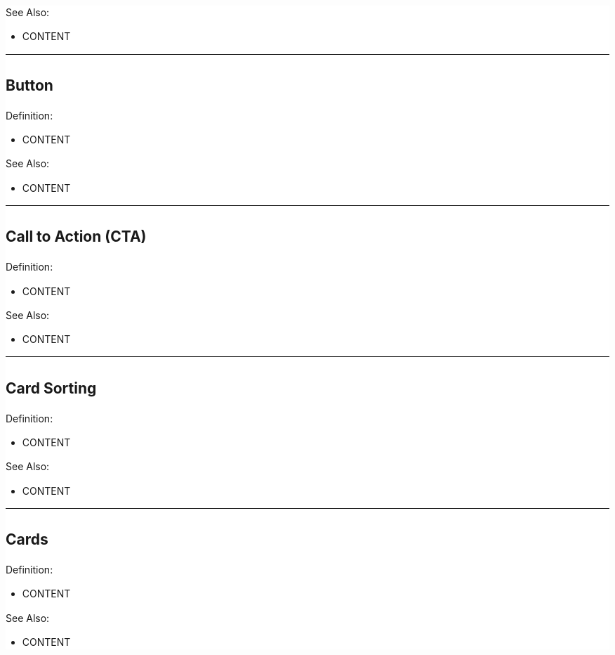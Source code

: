 
See Also:

+ CONTENT


- - -


## Button

Definition:

+ CONTENT


See Also:

+ CONTENT


- - -


## Call to Action (CTA)

Definition:

+ CONTENT


See Also:

+ CONTENT


- - -


## Card Sorting

Definition:

+ CONTENT


See Also:

+ CONTENT


- - -


## Cards

Definition:

+ CONTENT


See Also:

+ CONTENT
